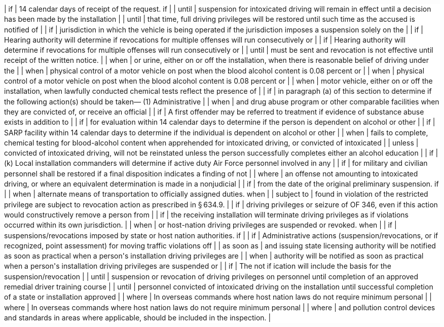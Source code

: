 | if          | 14 calendar days of receipt of the request. if                                                                                       |
| until       | suspension for intoxicated driving will remain in effect until a decision has been made by the installation                          |
| until       | that time, full driving privileges will be restored until such time as the accused is notified of                                    |
| if          | jurisdiction in which the vehicle is being operated if the jurisdiction imposes a suspension solely on the                           |
| if          | Hearing authority will determine  if revocations for multiple offenses will run consecutively or                                     |
| if          | Hearing authority will determine  if revocations for multiple offenses will run consecutively or                                     |
| until       | must be sent and revocation is not effective until  receipt of the written notice.                                                   |
| when        | or urine, either on or off the installation, when there is reasonable belief of driving under the                                    |
| when        | physical control of a motor vehicle on post when the blood alcohol content is 0.08 percent or                                        |
| when        | physical control of a motor vehicle on post when the blood alcohol content is 0.08 percent or                                        |
| when        | motor vehicle, either on or off the installation, when lawfully conducted chemical tests reflect the presence of                     |
| if          | in paragraph (a) of this section to determine if the following action(s) should be taken&#8212; (1) Administrative                   |
| when        | and drug abuse program or other comparable facilities when they are convicted of, or receive an official                             |
| if          | A first offender may be referred to treatment  if evidence of substance abuse exists in addition to                                  |
| if          | for evaluation within 14 calendar days to determine if the person is dependent on alcohol or other                                   |
| if          | SARP facility within 14 calendar days to determine if the individual is dependent on alcohol or other                                |
| when        | fails to complete, chemical testing for blood-alcohol content when apprehended for intoxicated driving, or convicted of intoxicated  |
| unless      | convicted of intoxicated driving, will not be reinstated unless the person successfully completes either an alcohol education        |
| if          | (k) Local installation commanders will determine  if active duty Air Force personnel involved in any                                 |
| if          | for military and civilian personnel shall be restored if a final disposition indicates a finding of not                              |
| where       | an offense not amounting to intoxicated driving, or where an equivalent determination is made in a nonjudicial                       |
| if          | from the date of the original preliminary suspension. if                                                                             |
| when        | alternate means of transportation to officially assigned duties. when                                                                |
| subject to  | found in violation of the restricted privilege are subject to  revocation action as prescribed in &#167;&#8201;634.9.                |
| if          | driving privileges or seizure of OF 346, even if this action would constructively remove a person from                               |
| if          | the receiving installation will terminate driving privileges as if  violations occurred within its own jurisdiction.                 |
| when        | or host-nation driving privileges are suspended or revoked. when                                                                     |
| if          | suspensions/revocations imposed by state or host nation authorities. if                                                              |
| if          | Administrative actions (suspension/revocations, or  if recognized, point assessment) for moving traffic violations off               |
| as soon as  | and issuing state licensing authority will be notified as soon as practical when a person's installation driving privileges are      |
| when        | authority will be notified as soon as practical when a person's installation driving privileges are suspended or                     |
| if          | The not if ication will include the basis for the suspension/revocation                                                              |
| until       | suspension or revocation of driving privileges on personnel until completion of an approved remedial driver training course          |
| until       | personnel convicted of intoxicated driving on the installation until successful completion of a state or installation approved       |
| where       | In overseas commands  where host nation laws do not require minimum personal                                                         |
| where       | In overseas commands  where host nation laws do not require minimum personal                                                         |
| where       | and pollution control devices and standards in areas where  applicable, should be included in the inspection.                        |